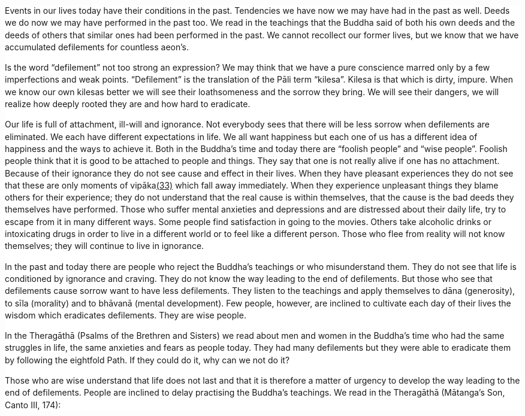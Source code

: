 
Events in our lives today have their conditions in the past. Tendencies
we have now we may have had in the past as well. Deeds we do now we may
have performed in the past too. We read in the teachings that the Buddha
said of both his own deeds and the deeds of others that similar ones had
been performed in the past. We cannot recollect our former lives, but we
know that we have accumulated defilements for countless aeon’s.

Is the word “defilement” not too strong an expression? We may think that
we have a pure conscience marred only by a few imperfections and weak
points. “Defilement” is the translation of the Pāli term “kilesa”.
Kilesa is that which is dirty, impure. When we know our own kilesas
better we will see their loathsomeness and the sorrow they bring. We
will see their dangers, we will realize how deeply rooted they are and
how hard to eradicate.

Our life is full of attachment, ill-will and ignorance. Not everybody
sees that there will be less sorrow when defilements are eliminated. We
each have different expectations in life. We all want happiness but each
one of us has a different idea of happiness and the ways to achieve it.
Both in the Buddha’s time and today there are “foolish people” and “wise
people”. Foolish people think that it is good to be attached to people
and things. They say that one is not really alive if one has no
attachment. Because of their ignorance they do not see cause and effect
in their lives. When they have pleasant experiences they do not see that
these are only moments of vipāka[(33)](#FOOT33) which fall away
immediately. When they experience unpleasant things they blame others
for their experience; they do not understand that the real cause is
within themselves, that the cause is the bad deeds they themselves have
performed. Those who suffer mental anxieties and depressions and are
distressed about their daily life, try to escape from it in many
different ways. Some people find satisfaction in going to the movies.
Others take alcoholic drinks or intoxicating drugs in order to live in a
different world or to feel like a different person. Those who flee from
reality will not know themselves; they will continue to live in
ignorance.

In the past and today there are people who reject the Buddha’s teachings
or who misunderstand them. They do not see that life is conditioned by
ignorance and craving. They do not know the way leading to the end of
defilements. But those who see that defilements cause sorrow want to
have less defilements. They listen to the teachings and apply themselves
to dāna (generosity), to sīla (morality) and to bhāvanā (mental
development). Few people, however, are inclined to cultivate each day of
their lives the wisdom which eradicates defilements. They are wise
people.

In the Theragāthā (Psalms of the Brethren and Sisters) we read about men
and women in the Buddha’s time who had the same struggles in life, the
same anxieties and fears as people today. They had many defilements but
they were able to eradicate them by following the eightfold Path. If
they could do it, why can we not do it?

Those who are wise understand that life does not last and that it is
therefore a matter of urgency to develop the way leading to the end of
defilements. People are inclined to delay practising the Buddha’s
teachings. We read in the Theragāthā (Mātanga’s Son, Canto III, 174):
